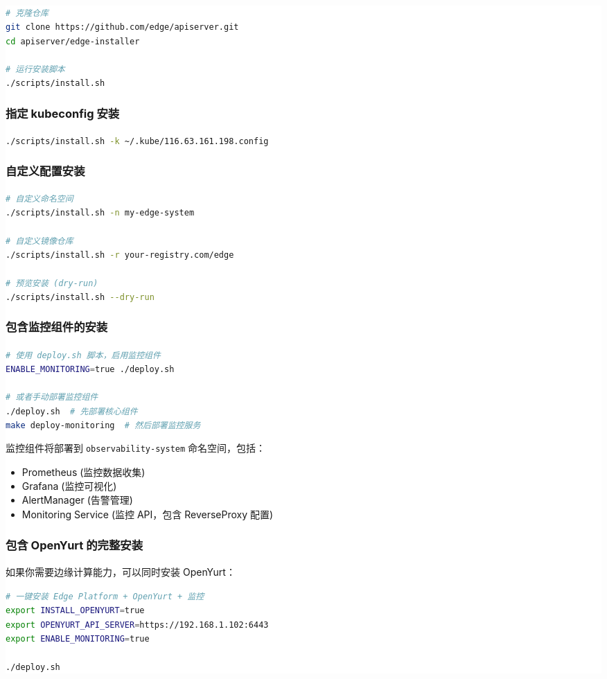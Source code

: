 ```bash
# 克隆仓库
git clone https://github.com/edge/apiserver.git
cd apiserver/edge-installer

# 运行安装脚本
./scripts/install.sh
```

### 指定 kubeconfig 安装

```bash
./scripts/install.sh -k ~/.kube/116.63.161.198.config
```

### 自定义配置安装

```bash
# 自定义命名空间
./scripts/install.sh -n my-edge-system

# 自定义镜像仓库
./scripts/install.sh -r your-registry.com/edge

# 预览安装 (dry-run)
./scripts/install.sh --dry-run
```

### 包含监控组件的安装

```bash
# 使用 deploy.sh 脚本，启用监控组件
ENABLE_MONITORING=true ./deploy.sh

# 或者手动部署监控组件
./deploy.sh  # 先部署核心组件
make deploy-monitoring  # 然后部署监控服务
```

监控组件将部署到 `observability-system` 命名空间，包括：
- Prometheus (监控数据收集)
- Grafana (监控可视化)
- AlertManager (告警管理)
- Monitoring Service (监控 API，包含 ReverseProxy 配置)

### 包含 OpenYurt 的完整安装

如果你需要边缘计算能力，可以同时安装 OpenYurt：

```bash
# 一键安装 Edge Platform + OpenYurt + 监控
export INSTALL_OPENYURT=true
export OPENYURT_API_SERVER=https://192.168.1.102:6443
export ENABLE_MONITORING=true

./deploy.sh
```
